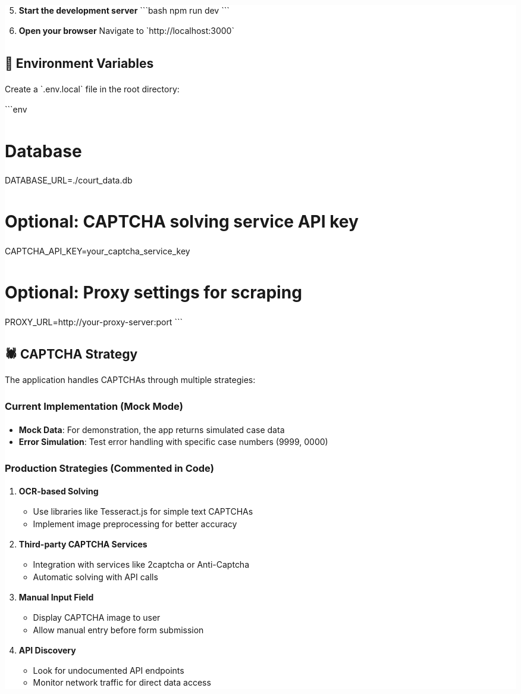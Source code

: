 5. **Start the development server**
   \`\`\`bash
   npm run dev
   \`\`\`

6. **Open your browser**
   Navigate to \`http://localhost:3000\`

## 🔧 Environment Variables

Create a \`.env.local\` file in the root directory:

\`\`\`env
# Database
DATABASE_URL=./court_data.db

# Optional: CAPTCHA solving service API key
CAPTCHA_API_KEY=your_captcha_service_key

# Optional: Proxy settings for scraping
PROXY_URL=http://your-proxy-server:port
\`\`\`

## 🕷️ CAPTCHA Strategy

The application handles CAPTCHAs through multiple strategies:

### Current Implementation (Mock Mode)
- **Mock Data**: For demonstration, the app returns simulated case data
- **Error Simulation**: Test error handling with specific case numbers (9999, 0000)

### Production Strategies (Commented in Code)

1. **OCR-based Solving**
   - Use libraries like Tesseract.js for simple text CAPTCHAs
   - Implement image preprocessing for better accuracy

2. **Third-party CAPTCHA Services**
   - Integration with services like 2captcha or Anti-Captcha
   - Automatic solving with API calls

3. **Manual Input Field**
   - Display CAPTCHA image to user
   - Allow manual entry before form submission

4. **API Discovery**
   - Look for undocumented API endpoints
   - Monitor network traffic for direct data access
